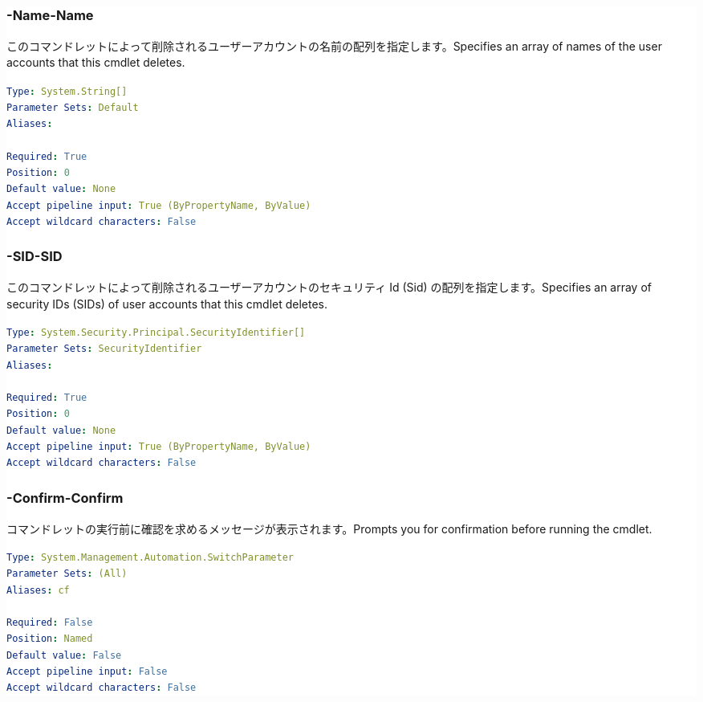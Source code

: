 ### <span data-ttu-id="a9111-120">-Name</span><span class="sxs-lookup"><span data-stu-id="a9111-120">-Name</span></span>
<span data-ttu-id="a9111-121">このコマンドレットによって削除されるユーザーアカウントの名前の配列を指定します。</span><span class="sxs-lookup"><span data-stu-id="a9111-121">Specifies an array of names of the user accounts that this cmdlet deletes.</span></span>

```yaml
Type: System.String[]
Parameter Sets: Default
Aliases:

Required: True
Position: 0
Default value: None
Accept pipeline input: True (ByPropertyName, ByValue)
Accept wildcard characters: False
```

### <span data-ttu-id="a9111-122">-SID</span><span class="sxs-lookup"><span data-stu-id="a9111-122">-SID</span></span>
<span data-ttu-id="a9111-123">このコマンドレットによって削除されるユーザーアカウントのセキュリティ Id (Sid) の配列を指定します。</span><span class="sxs-lookup"><span data-stu-id="a9111-123">Specifies an array of security IDs (SIDs) of user accounts that this cmdlet deletes.</span></span>

```yaml
Type: System.Security.Principal.SecurityIdentifier[]
Parameter Sets: SecurityIdentifier
Aliases:

Required: True
Position: 0
Default value: None
Accept pipeline input: True (ByPropertyName, ByValue)
Accept wildcard characters: False
```

### <span data-ttu-id="a9111-124">-Confirm</span><span class="sxs-lookup"><span data-stu-id="a9111-124">-Confirm</span></span>
<span data-ttu-id="a9111-125">コマンドレットの実行前に確認を求めるメッセージが表示されます。</span><span class="sxs-lookup"><span data-stu-id="a9111-125">Prompts you for confirmation before running the cmdlet.</span></span>

```yaml
Type: System.Management.Automation.SwitchParameter
Parameter Sets: (All)
Aliases: cf

Required: False
Position: Named
Default value: False
Accept pipeline input: False
Accept wildcard characters: False
```
